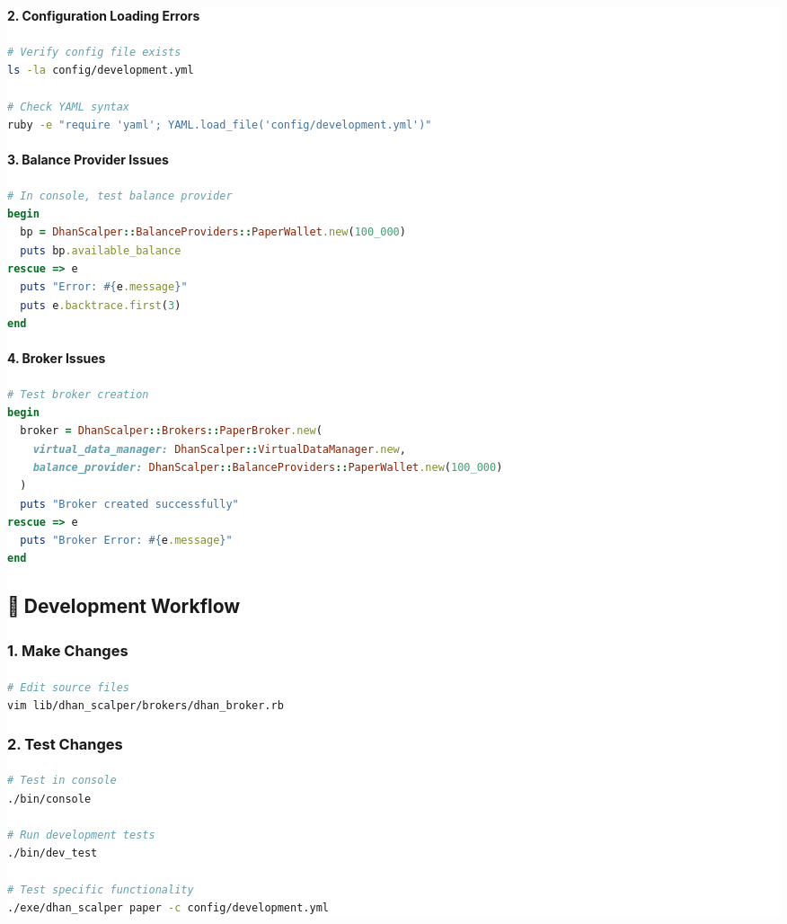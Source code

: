#### **2. Configuration Loading Errors**
```bash
# Verify config file exists
ls -la config/development.yml

# Check YAML syntax
ruby -e "require 'yaml'; YAML.load_file('config/development.yml')"
```

#### **3. Balance Provider Issues**
```ruby
# In console, test balance provider
begin
  bp = DhanScalper::BalanceProviders::PaperWallet.new(100_000)
  puts bp.available_balance
rescue => e
  puts "Error: #{e.message}"
  puts e.backtrace.first(3)
end
```

#### **4. Broker Issues**
```ruby
# Test broker creation
begin
  broker = DhanScalper::Brokers::PaperBroker.new(
    virtual_data_manager: DhanScalper::VirtualDataManager.new,
    balance_provider: DhanScalper::BalanceProviders::PaperWallet.new(100_000)
  )
  puts "Broker created successfully"
rescue => e
  puts "Broker Error: #{e.message}"
end
```

## 🔄 Development Workflow

### **1. Make Changes**
```bash
# Edit source files
vim lib/dhan_scalper/brokers/dhan_broker.rb
```

### **2. Test Changes**
```bash
# Test in console
./bin/console

# Run development tests
./bin/dev_test

# Test specific functionality
./exe/dhan_scalper paper -c config/development.yml
```
